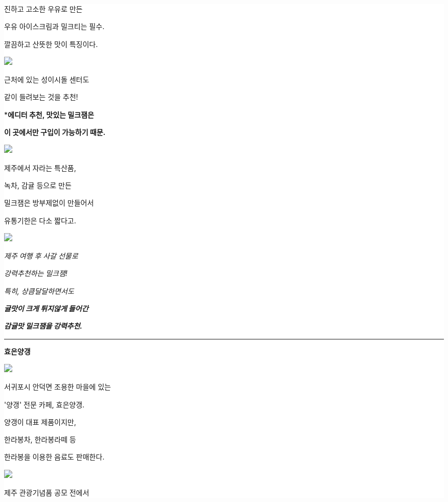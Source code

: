   

진하고 고소한 우유로 만든

우유 아이스크림과 밀크티는 필수.  

깔끔하고 산뜻한 맛이 특징이다.

![](https://img1.daumcdn.net/thumb/R720x0/?fname=https%3A%2F%2Ft1.daumcdn.net%2Fliveboard%2Fcemmarketing%2Fbadb552c5b9b4fcfb39fce0117ef8a01.JPG)

근처에 있는 성이시돌 센터도

같이 들려보는 것을 추천!

  

***에디터 추천, 맛있는 밀크잼은**

**이 곳에서만 구입이 가능하기 때문.**

![](https://img1.daumcdn.net/thumb/R720x0/?fname=https%3A%2F%2Ft1.daumcdn.net%2Fliveboard%2Fcemmarketing%2F1057e86f5ff9438e81c8bb82dbde32c5.JPG)

제주에서 자라는 특산품,

녹차, 감귤 등으로 만든

밀크잼은 방부제없이 만들어서

유통기한은 다소 짧다고.

![](https://img1.daumcdn.net/thumb/R720x0/?fname=https%3A%2F%2Ft1.daumcdn.net%2Fliveboard%2Fcemmarketing%2F5143ef8e1def402180d1ae0fc0fa6340.JPG)

_제주 여행 후 사갈 선물로_

_강력추천하는 밀크잼!_

_특히, 상큼달달하면서도_

**_귤맛이 크게 튀지않게 들어간_**

_**감귤맛 밀크잼을 강력추천.**_

----------

**효은양갱**

![](https://img1.daumcdn.net/thumb/R720x0/?fname=https%3A%2F%2Ft1.daumcdn.net%2Fliveboard%2Fcemmarketing%2F51c5c4994f5d4daabe459e9b0d650c46.JPG)

서귀포시 안덕면 조용한 마을에 있는  

'양갱' 전문 카페, 효은양갱.

  

양갱이 대표 제품이지만,

한라봉차, 한라봉라떼 등

한라봉을 이용한 음료도 판매한다.

![](https://img1.daumcdn.net/thumb/R720x0/?fname=https%3A%2F%2Ft1.daumcdn.net%2Fliveboard%2Fcemmarketing%2F115db8febb7943fd9a92befbaa16ae0f.JPG)

제주 관광기념품 공모 전에서  
